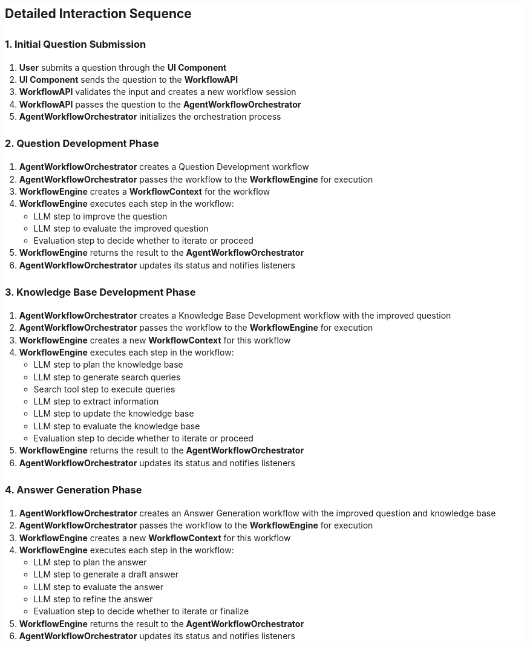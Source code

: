 ## Detailed Interaction Sequence

### 1. Initial Question Submission

1. **User** submits a question through the **UI Component**
2. **UI Component** sends the question to the **WorkflowAPI**
3. **WorkflowAPI** validates the input and creates a new workflow session
4. **WorkflowAPI** passes the question to the **AgentWorkflowOrchestrator**
5. **AgentWorkflowOrchestrator** initializes the orchestration process

### 2. Question Development Phase

1. **AgentWorkflowOrchestrator** creates a Question Development workflow
2. **AgentWorkflowOrchestrator** passes the workflow to the **WorkflowEngine** for execution
3. **WorkflowEngine** creates a **WorkflowContext** for the workflow
4. **WorkflowEngine** executes each step in the workflow:
   - LLM step to improve the question
   - LLM step to evaluate the improved question
   - Evaluation step to decide whether to iterate or proceed
5. **WorkflowEngine** returns the result to the **AgentWorkflowOrchestrator**
6. **AgentWorkflowOrchestrator** updates its status and notifies listeners

### 3. Knowledge Base Development Phase

1. **AgentWorkflowOrchestrator** creates a Knowledge Base Development workflow with the improved question
2. **AgentWorkflowOrchestrator** passes the workflow to the **WorkflowEngine** for execution
3. **WorkflowEngine** creates a new **WorkflowContext** for this workflow
4. **WorkflowEngine** executes each step in the workflow:
   - LLM step to plan the knowledge base
   - LLM step to generate search queries
   - Search tool step to execute queries
   - LLM step to extract information
   - LLM step to update the knowledge base
   - LLM step to evaluate the knowledge base
   - Evaluation step to decide whether to iterate or proceed
5. **WorkflowEngine** returns the result to the **AgentWorkflowOrchestrator**
6. **AgentWorkflowOrchestrator** updates its status and notifies listeners

### 4. Answer Generation Phase

1. **AgentWorkflowOrchestrator** creates an Answer Generation workflow with the improved question and knowledge base
2. **AgentWorkflowOrchestrator** passes the workflow to the **WorkflowEngine** for execution
3. **WorkflowEngine** creates a new **WorkflowContext** for this workflow
4. **WorkflowEngine** executes each step in the workflow:
   - LLM step to plan the answer
   - LLM step to generate a draft answer
   - LLM step to evaluate the answer
   - LLM step to refine the answer
   - Evaluation step to decide whether to iterate or finalize
5. **WorkflowEngine** returns the result to the **AgentWorkflowOrchestrator**
6. **AgentWorkflowOrchestrator** updates its status and notifies listeners
